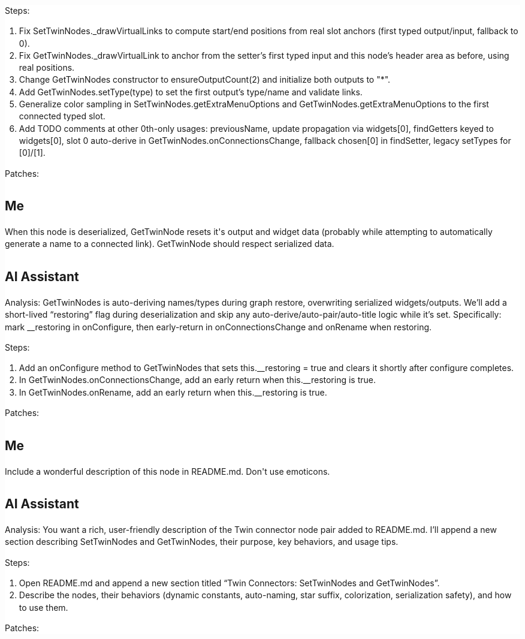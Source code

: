 Steps:
1. Fix SetTwinNodes._drawVirtualLinks to compute start/end positions from real slot anchors (first typed output/input, fallback to 0).
2. Fix GetTwinNodes._drawVirtualLink to anchor from the setter’s first typed input and this node’s header area as before, using real positions.
3. Change GetTwinNodes constructor to ensureOutputCount(2) and initialize both outputs to "*".
4. Add GetTwinNodes.setType(type) to set the first output’s type/name and validate links.
5. Generalize color sampling in SetTwinNodes.getExtraMenuOptions and GetTwinNodes.getExtraMenuOptions to the first connected typed slot.
6. Add TODO comments at other 0th-only usages: previousName, update propagation via widgets[0], findGetters keyed to widgets[0], slot 0 auto-derive in GetTwinNodes.onConnectionsChange, fallback chosen[0] in findSetter, legacy setTypes for [0]/[1].

Patches:

## Me
When this node is deserialized, GetTwinNode resets it's output and widget data (probably while attempting to automatically generate a name to a connected link).  GetTwinNode should respect serialized data.

## AI Assistant
Analysis:
GetTwinNodes is auto-deriving names/types during graph restore, overwriting serialized widgets/outputs. We’ll add a short-lived “restoring” flag during deserialization and skip any auto-derive/auto-pair/auto-title logic while it’s set. Specifically: mark __restoring in onConfigure, then early-return in onConnectionsChange and onRename when restoring.

Steps:
1. Add an onConfigure method to GetTwinNodes that sets this.__restoring = true and clears it shortly after configure completes.
2. In GetTwinNodes.onConnectionsChange, add an early return when this.__restoring is true.
3. In GetTwinNodes.onRename, add an early return when this.__restoring is true.

Patches:

## Me
Include a wonderful description of this node in README.md.  Don't use emoticons.

## AI Assistant
Analysis:
You want a rich, user-friendly description of the Twin connector node pair added to README.md. I’ll append a new section describing SetTwinNodes and GetTwinNodes, their purpose, key behaviors, and usage tips.

Steps:
1. Open README.md and append a new section titled “Twin Connectors: SetTwinNodes and GetTwinNodes”.
2. Describe the nodes, their behaviors (dynamic constants, auto-naming, star suffix, colorization, serialization safety), and how to use them.

Patches:



